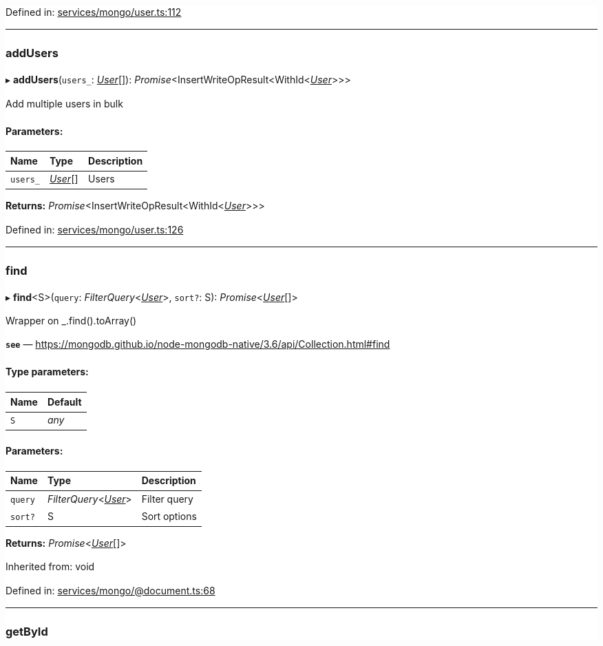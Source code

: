 Defined in: [services/mongo/user.ts:112](https://github.com/Puzzlepart/did/blob/dev/server/services/mongo/user.ts#L112)

___

### addUsers

▸ **addUsers**(`users_`: [*User*](graphql.user.md)[]): *Promise*<InsertWriteOpResult<WithId<[*User*](graphql.user.md)\>\>\>

Add multiple users in bulk

#### Parameters:

Name | Type | Description |
:------ | :------ | :------ |
`users_` | [*User*](graphql.user.md)[] | Users    |

**Returns:** *Promise*<InsertWriteOpResult<WithId<[*User*](graphql.user.md)\>\>\>

Defined in: [services/mongo/user.ts:126](https://github.com/Puzzlepart/did/blob/dev/server/services/mongo/user.ts#L126)

___

### find

▸ **find**<S\>(`query`: *FilterQuery*<[*User*](graphql.user.md)\>, `sort?`: S): *Promise*<[*User*](graphql.user.md)[]\>

Wrapper on _.find().toArray()

**`see`** — https://mongodb.github.io/node-mongodb-native/3.6/api/Collection.html#find

#### Type parameters:

Name | Default |
:------ | :------ |
`S` | *any* |

#### Parameters:

Name | Type | Description |
:------ | :------ | :------ |
`query` | *FilterQuery*<[*User*](graphql.user.md)\> | Filter query   |
`sort?` | S | Sort options    |

**Returns:** *Promise*<[*User*](graphql.user.md)[]\>

Inherited from: void

Defined in: [services/mongo/@document.ts:68](https://github.com/Puzzlepart/did/blob/dev/server/services/mongo/@document.ts#L68)

___

### getById
